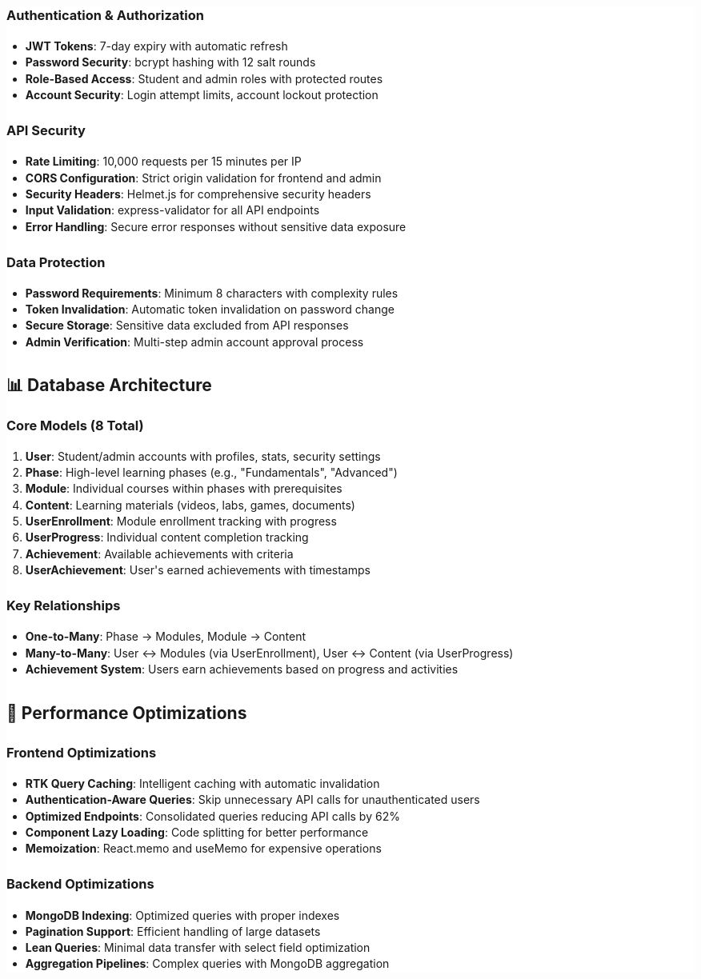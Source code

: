### Authentication & Authorization
- **JWT Tokens**: 7-day expiry with automatic refresh
- **Password Security**: bcrypt hashing with 12 salt rounds
- **Role-Based Access**: Student and admin roles with protected routes
- **Account Security**: Login attempt limits, account lockout protection

### API Security
- **Rate Limiting**: 10,000 requests per 15 minutes per IP
- **CORS Configuration**: Strict origin validation for frontend and admin
- **Security Headers**: Helmet.js for comprehensive security headers
- **Input Validation**: express-validator for all API endpoints
- **Error Handling**: Secure error responses without sensitive data exposure

### Data Protection
- **Password Requirements**: Minimum 8 characters with complexity rules
- **Token Invalidation**: Automatic token invalidation on password change
- **Secure Storage**: Sensitive data excluded from API responses
- **Admin Verification**: Multi-step admin account approval process

## 📊 Database Architecture

### Core Models (8 Total)

1. **User**: Student/admin accounts with profiles, stats, security settings
2. **Phase**: High-level learning phases (e.g., "Fundamentals", "Advanced")
3. **Module**: Individual courses within phases with prerequisites
4. **Content**: Learning materials (videos, labs, games, documents)
5. **UserEnrollment**: Module enrollment tracking with progress
6. **UserProgress**: Individual content completion tracking
7. **Achievement**: Available achievements with criteria
8. **UserAchievement**: User's earned achievements with timestamps

### Key Relationships
- **One-to-Many**: Phase → Modules, Module → Content
- **Many-to-Many**: User ↔ Modules (via UserEnrollment), User ↔ Content (via UserProgress)
- **Achievement System**: Users earn achievements based on progress and activities

## 🚀 Performance Optimizations

### Frontend Optimizations
- **RTK Query Caching**: Intelligent caching with automatic invalidation
- **Authentication-Aware Queries**: Skip unnecessary API calls for unauthenticated users
- **Optimized Endpoints**: Consolidated queries reducing API calls by 62%
- **Component Lazy Loading**: Code splitting for better performance
- **Memoization**: React.memo and useMemo for expensive operations

### Backend Optimizations
- **MongoDB Indexing**: Optimized queries with proper indexes
- **Pagination Support**: Efficient handling of large datasets
- **Lean Queries**: Minimal data transfer with select field optimization
- **Aggregation Pipelines**: Complex queries with MongoDB aggregation
